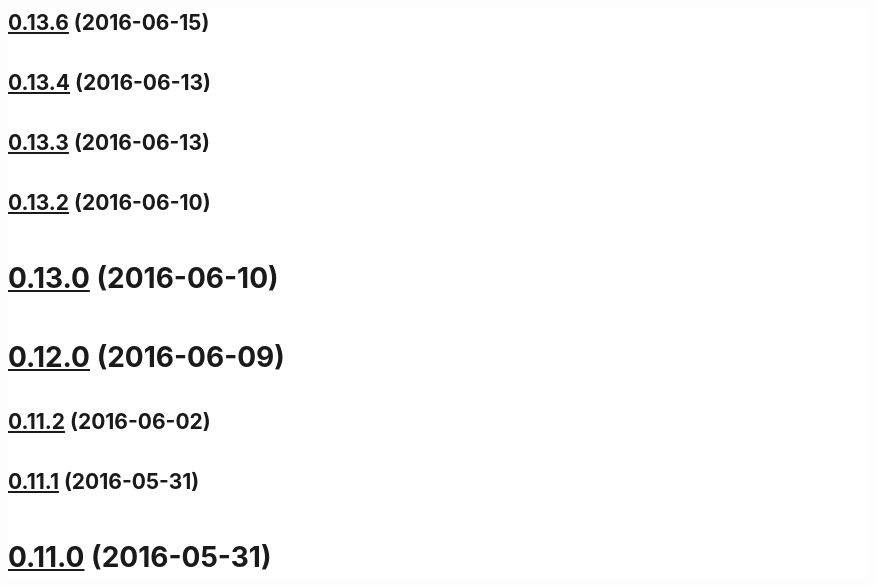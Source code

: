 

<a name="0.13.6"></a>
## [0.13.6](https://github.com/mljs/ml/compare/v0.13.4...v0.13.6) (2016-06-15)



<a name="0.13.4"></a>
## [0.13.4](https://github.com/mljs/ml/compare/v0.13.3...v0.13.4) (2016-06-13)



<a name="0.13.3"></a>
## [0.13.3](https://github.com/mljs/ml/compare/v0.13.2...v0.13.3) (2016-06-13)



<a name="0.13.2"></a>
## [0.13.2](https://github.com/mljs/ml/compare/v0.13.1...v0.13.2) (2016-06-10)



<a name="0.13.0"></a>
# [0.13.0](https://github.com/mljs/ml/compare/v0.12.0...v0.13.0) (2016-06-10)



<a name="0.12.0"></a>
# [0.12.0](https://github.com/mljs/ml/compare/v0.11.2...v0.12.0) (2016-06-09)



<a name="0.11.2"></a>
## [0.11.2](https://github.com/mljs/ml/compare/v0.11.1...v0.11.2) (2016-06-02)



<a name="0.11.1"></a>
## [0.11.1](https://github.com/mljs/ml/compare/v0.11.0...v0.11.1) (2016-05-31)



<a name="0.11.0"></a>
# [0.11.0](https://github.com/mljs/ml/compare/v0.10.1...v0.11.0) (2016-05-31)
